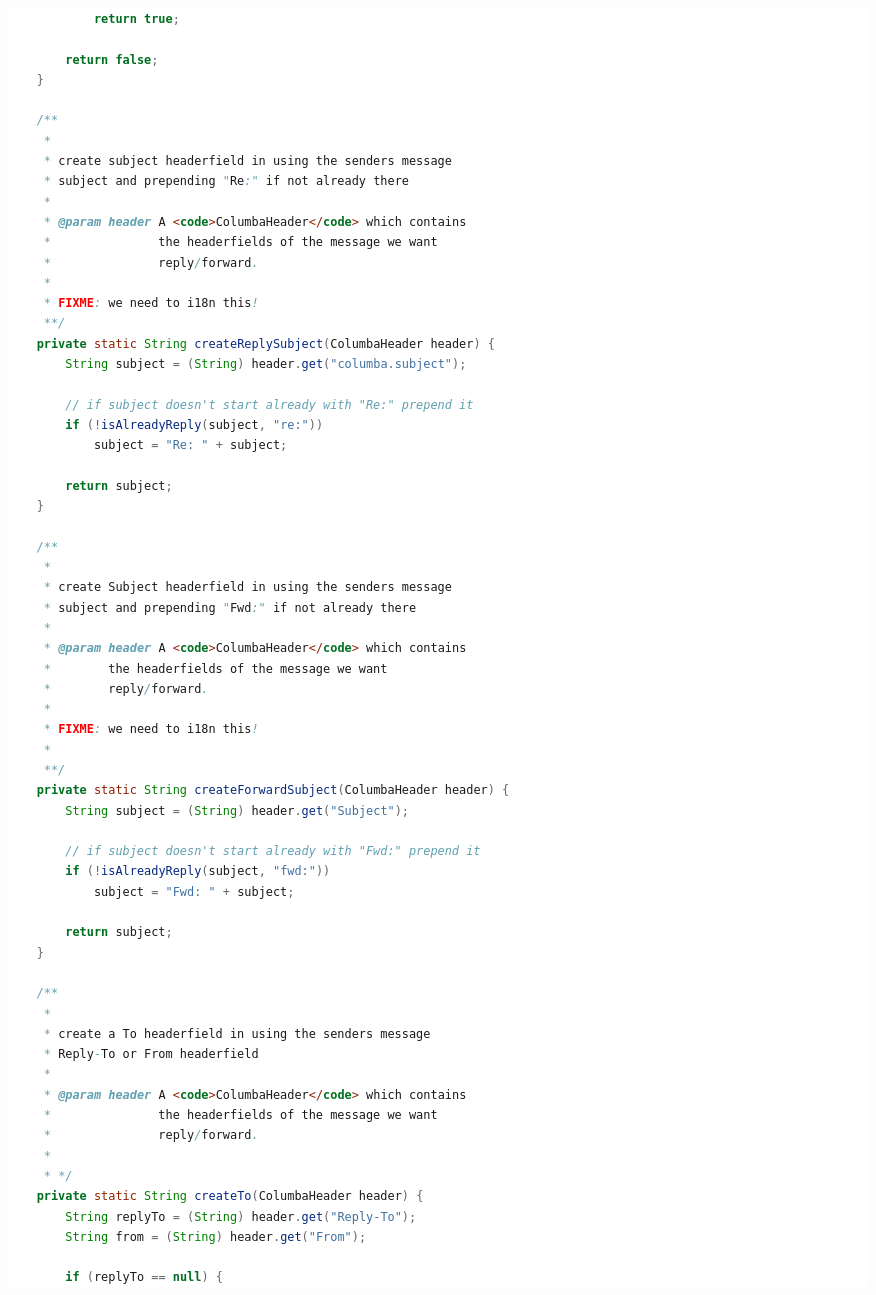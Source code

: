 ```java
			return true;

		return false;
	}

	/**
	 * 
	 * create subject headerfield in using the senders message
	 * subject and prepending "Re:" if not already there
	 * 
	 * @param header A <code>ColumbaHeader</code> which contains
	 *               the headerfields of the message we want
	 * 	             reply/forward.
	 * 
	 * FIXME: we need to i18n this!
	 **/
	private static String createReplySubject(ColumbaHeader header) {
		String subject = (String) header.get("columba.subject");

		// if subject doesn't start already with "Re:" prepend it
		if (!isAlreadyReply(subject, "re:"))
			subject = "Re: " + subject;

		return subject;
	}

	/**
	 * 
	 * create Subject headerfield in using the senders message
	 * subject and prepending "Fwd:" if not already there
	 * 
	 * @param header A <code>ColumbaHeader</code> which contains
	 *        the headerfields of the message we want
	 * 	      reply/forward.
	 * 
	 * FIXME: we need to i18n this!
	 * 
	 **/
	private static String createForwardSubject(ColumbaHeader header) {
		String subject = (String) header.get("Subject");

		// if subject doesn't start already with "Fwd:" prepend it
		if (!isAlreadyReply(subject, "fwd:"))
			subject = "Fwd: " + subject;

		return subject;
	}

	/**
	 * 
	 * create a To headerfield in using the senders message
	 * Reply-To or From headerfield
	 * 
	 * @param header A <code>ColumbaHeader</code> which contains
	 *               the headerfields of the message we want
	 * 	             reply/forward.
	 * 
	 * */
	private static String createTo(ColumbaHeader header) {
		String replyTo = (String) header.get("Reply-To");
		String from = (String) header.get("From");

		if (replyTo == null) {
```
